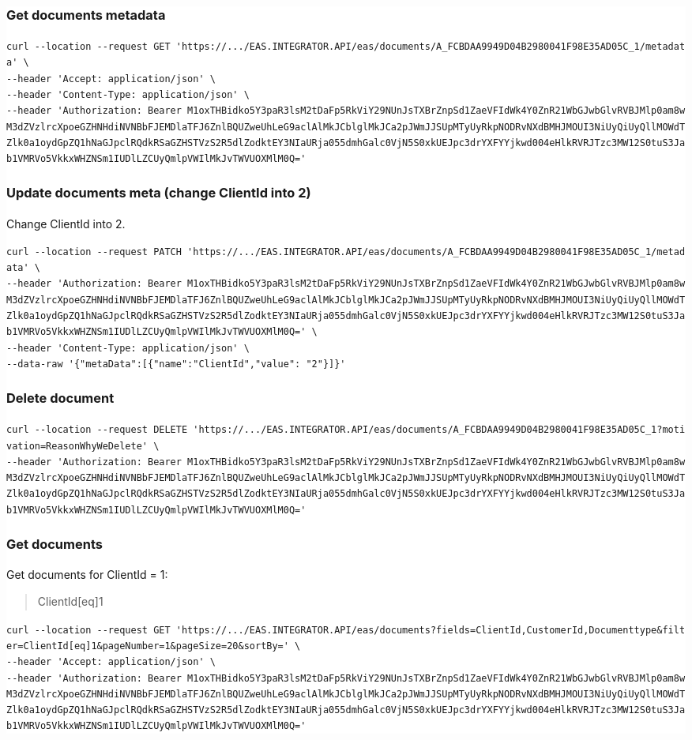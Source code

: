 
### Get documents metadata

```shell
curl --location --request GET 'https://.../EAS.INTEGRATOR.API/eas/documents/A_FCBDAA9949D04B2980041F98E35AD05C_1/metadata' \
--header 'Accept: application/json' \
--header 'Content-Type: application/json' \
--header 'Authorization: Bearer M1oxTHBidko5Y3paR3lsM2tDaFp5RkViY29NUnJsTXBrZnpSd1ZaeVFIdWk4Y0ZnR21WbGJwbGlvRVBJMlp0am8wM3dZVzlrcXpoeGZHNHdiNVNBbFJEMDlaTFJ6ZnlBQUZweUhLeG9aclAlMkJCblglMkJCa2pJWmJJSUpMTyUyRkpNODRvNXdBMHJMOUI3NiUyQiUyQllMOWdTZlk0a1oydGpZQ1hNaGJpclRQdkRSaGZHSTVzS2R5dlZodktEY3NIaURja055dmhGalc0VjN5S0xkUEJpc3drYXFYYjkwd004eHlkRVRJTzc3MW12S0tuS3Jab1VMRVo5VkkxWHZNSm1IUDlLZCUyQmlpVWIlMkJvTWVUOXMlM0Q='
```



### Update documents meta (change ClientId into 2)

Change ClientId into 2.

```shell
curl --location --request PATCH 'https://.../EAS.INTEGRATOR.API/eas/documents/A_FCBDAA9949D04B2980041F98E35AD05C_1/metadata' \
--header 'Authorization: Bearer M1oxTHBidko5Y3paR3lsM2tDaFp5RkViY29NUnJsTXBrZnpSd1ZaeVFIdWk4Y0ZnR21WbGJwbGlvRVBJMlp0am8wM3dZVzlrcXpoeGZHNHdiNVNBbFJEMDlaTFJ6ZnlBQUZweUhLeG9aclAlMkJCblglMkJCa2pJWmJJSUpMTyUyRkpNODRvNXdBMHJMOUI3NiUyQiUyQllMOWdTZlk0a1oydGpZQ1hNaGJpclRQdkRSaGZHSTVzS2R5dlZodktEY3NIaURja055dmhGalc0VjN5S0xkUEJpc3drYXFYYjkwd004eHlkRVRJTzc3MW12S0tuS3Jab1VMRVo5VkkxWHZNSm1IUDlLZCUyQmlpVWIlMkJvTWVUOXMlM0Q=' \
--header 'Content-Type: application/json' \
--data-raw '{"metaData":[{"name":"ClientId","value": "2"}]}'
```



### Delete document

```shell
curl --location --request DELETE 'https://.../EAS.INTEGRATOR.API/eas/documents/A_FCBDAA9949D04B2980041F98E35AD05C_1?motivation=ReasonWhyWeDelete' \
--header 'Authorization: Bearer M1oxTHBidko5Y3paR3lsM2tDaFp5RkViY29NUnJsTXBrZnpSd1ZaeVFIdWk4Y0ZnR21WbGJwbGlvRVBJMlp0am8wM3dZVzlrcXpoeGZHNHdiNVNBbFJEMDlaTFJ6ZnlBQUZweUhLeG9aclAlMkJCblglMkJCa2pJWmJJSUpMTyUyRkpNODRvNXdBMHJMOUI3NiUyQiUyQllMOWdTZlk0a1oydGpZQ1hNaGJpclRQdkRSaGZHSTVzS2R5dlZodktEY3NIaURja055dmhGalc0VjN5S0xkUEJpc3drYXFYYjkwd004eHlkRVRJTzc3MW12S0tuS3Jab1VMRVo5VkkxWHZNSm1IUDlLZCUyQmlpVWIlMkJvTWVUOXMlM0Q='
```



### Get documents

Get documents for ClientId = 1:

> ClientId[eq]1

```shell
curl --location --request GET 'https://.../EAS.INTEGRATOR.API/eas/documents?fields=ClientId,CustomerId,Documenttype&filter=ClientId[eq]1&pageNumber=1&pageSize=20&sortBy=' \
--header 'Accept: application/json' \
--header 'Authorization: Bearer M1oxTHBidko5Y3paR3lsM2tDaFp5RkViY29NUnJsTXBrZnpSd1ZaeVFIdWk4Y0ZnR21WbGJwbGlvRVBJMlp0am8wM3dZVzlrcXpoeGZHNHdiNVNBbFJEMDlaTFJ6ZnlBQUZweUhLeG9aclAlMkJCblglMkJCa2pJWmJJSUpMTyUyRkpNODRvNXdBMHJMOUI3NiUyQiUyQllMOWdTZlk0a1oydGpZQ1hNaGJpclRQdkRSaGZHSTVzS2R5dlZodktEY3NIaURja055dmhGalc0VjN5S0xkUEJpc3drYXFYYjkwd004eHlkRVRJTzc3MW12S0tuS3Jab1VMRVo5VkkxWHZNSm1IUDlLZCUyQmlpVWIlMkJvTWVUOXMlM0Q='
```
